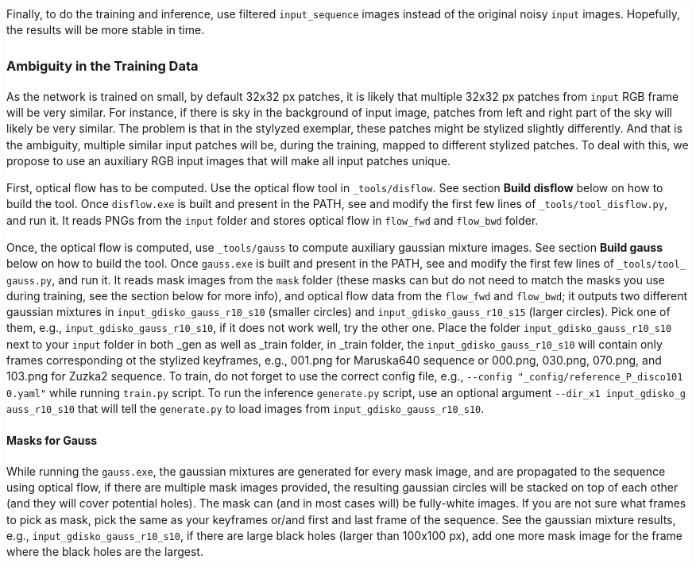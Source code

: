 Finally, to do the training and inference, use filtered `input_sequence` images instead 
of the original noisy `input` images. Hopefully, the results will be more stable in time.


### Ambiguity in the Training Data
As the network is trained on small, by default 32x32 px patches, it is likely that multiple 32x32 px 
patches from `input` RGB frame will be very similar. For instance, if there is sky in the background of input 
image, patches from left and right part of the sky will likely be very similar. The problem is that in the
stylyzed exemplar, these patches might be stylized slightly differently. And that is the ambiguity, 
multiple similar input patches will be, during the training, mapped to different stylized patches. 
To deal with this, we propose to use an auxiliary RGB input images that will make all input
patches unique.

First, optical flow has to be computed. Use the optical flow tool in `_tools/disflow`. 
See section **Build disflow** below on how to build the tool.
Once `disflow.exe` is built and present in the PATH, see and modify the first few lines of 
`_tools/tool_disflow.py`, and run it. It reads PNGs from the `input` folder and stores optical flow in 
`flow_fwd` and `flow_bwd` folder.

Once, the optical flow is computed, use `_tools/gauss` to compute auxiliary gaussian mixture images.
See section **Build gauss** below on how to build the tool.
Once `gauss.exe` is built and present in the PATH, see and modify the first few lines of 
`_tools/tool_gauss.py`, and run it. It reads mask images from the `mask` folder 
(these masks can but do not need to match the masks you use during training, 
see the section below for more info), and optical flow data 
from the `flow_fwd` and `flow_bwd`; it outputs two different gaussian mixtures in 
`input_gdisko_gauss_r10_s10` (smaller circles) and `input_gdisko_gauss_r10_s15` (larger circles).
Pick one of them, e.g., `input_gdisko_gauss_r10_s10`, if it does not work well, try the other one.
Place the folder `input_gdisko_gauss_r10_s10` next to your `input` folder in both _gen as 
well as _train folder, in _train folder, the `input_gdisko_gauss_r10_s10` will contain only
frames corresponding ot the stylized keyframes, e.g., 001.png for Maruska640 sequence or 
000.png, 030.png, 070.png, and 103.png for Zuzka2 sequence. To train, do not forget to use
the correct config file, e.g., `--config "_config/reference_P_disco1010.yaml"` while running 
`train.py` script. To run the inference `generate.py` script, use an optional 
argument `--dir_x1 input_gdisko_gauss_r10_s10` that will tell the `generate.py` 
to load images from `input_gdisko_gauss_r10_s10`.

#### Masks for Gauss
While running the `gauss.exe`, the gaussian mixtures are generated for every mask image,
and are propagated to the sequence using optical flow, if there are multiple mask images 
provided, the resulting gaussian circles will be stacked on top of each other (and they will cover
potential holes). The mask can (and in most cases will) be fully-white 
images. If you are not sure what frames to pick as mask, pick the same as your keyframes 
or/and first and last frame of the sequence. See the gaussian mixture results, e.g., 
`input_gdisko_gauss_r10_s10`, if there are large black holes (larger than 100x100 px),
add one more mask image for the frame where the black holes are the largest.


